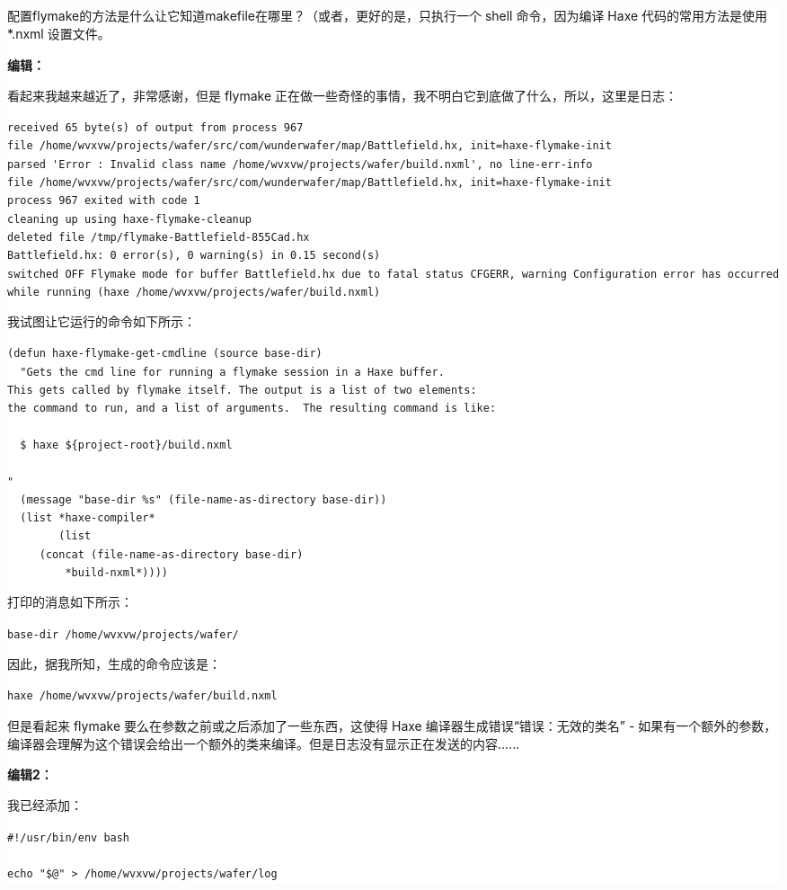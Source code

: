 配置flymake的方法是什么让它知道makefile在哪里？（或者，更好的是，只执行一个 shell 命令，因为编译 Haxe 代码的常用方法是使用 *.nxml 设置文件。

**编辑：**

看起来我越来越近了，非常感谢，但是 flymake 正在做一些奇怪的事情，我不明白它到底做了什么，所以，这里是日志：

```
received 65 byte(s) of output from process 967
file /home/wvxvw/projects/wafer/src/com/wunderwafer/map/Battlefield.hx, init=haxe-flymake-init
parsed 'Error : Invalid class name /home/wvxvw/projects/wafer/build.nxml', no line-err-info
file /home/wvxvw/projects/wafer/src/com/wunderwafer/map/Battlefield.hx, init=haxe-flymake-init
process 967 exited with code 1
cleaning up using haxe-flymake-cleanup
deleted file /tmp/flymake-Battlefield-855Cad.hx
Battlefield.hx: 0 error(s), 0 warning(s) in 0.15 second(s)
switched OFF Flymake mode for buffer Battlefield.hx due to fatal status CFGERR, warning Configuration error has occurred while running (haxe /home/wvxvw/projects/wafer/build.nxml) 
```

我试图让它运行的命令如下所示：

```
(defun haxe-flymake-get-cmdline (source base-dir)
  "Gets the cmd line for running a flymake session in a Haxe buffer.
This gets called by flymake itself. The output is a list of two elements:
the command to run, and a list of arguments.  The resulting command is like:

  $ haxe ${project-root}/build.nxml

"
  (message "base-dir %s" (file-name-as-directory base-dir))
  (list *haxe-compiler*
        (list
     (concat (file-name-as-directory base-dir)
         *build-nxml*)))) 
```

打印的消息如下所示：

```
base-dir /home/wvxvw/projects/wafer/ 
```

因此，据我所知，生成的命令应该是：

`haxe /home/wvxvw/projects/wafer/build.nxml`

但是看起来 flymake 要么在参数之前或之后添加了一些东西，这使得 Haxe 编译器生成错误“错误：无效的类名” - 如果有一个额外的参数，编译器会理解为这个错误会给出一个额外的类来编译。但是日志没有显示正在发送的内容......

**编辑2：**

我已经添加：

```
#!/usr/bin/env bash

echo "$@" > /home/wvxvw/projects/wafer/log 
```
